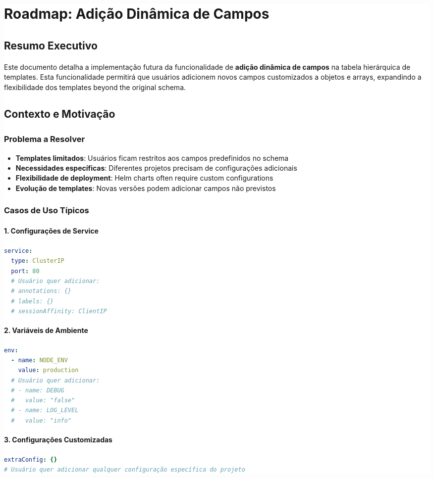 # Roadmap: Adição Dinâmica de Campos

## Resumo Executivo

Este documento detalha a implementação futura da funcionalidade de **adição dinâmica de campos** na tabela hierárquica de templates. Esta funcionalidade permitirá que usuários adicionem novos campos customizados a objetos e arrays, expandindo a flexibilidade dos templates beyond the original schema.

## Contexto e Motivação

### Problema a Resolver

- **Templates limitados**: Usuários ficam restritos aos campos predefinidos no schema
- **Necessidades específicas**: Diferentes projetos precisam de configurações adicionais
- **Flexibilidade de deployment**: Helm charts often require custom configurations
- **Evolução de templates**: Novas versões podem adicionar campos não previstos

### Casos de Uso Típicos

#### 1. Configurações de Service

```yaml
service:
  type: ClusterIP
  port: 80
  # Usuário quer adicionar:
  # annotations: {}
  # labels: {}
  # sessionAffinity: ClientIP
```

#### 2. Variáveis de Ambiente

```yaml
env:
  - name: NODE_ENV
    value: production
  # Usuário quer adicionar:
  # - name: DEBUG
  #   value: "false"
  # - name: LOG_LEVEL
  #   value: "info"
```

#### 3. Configurações Customizadas

```yaml
extraConfig: {}
# Usuário quer adicionar qualquer configuração específica do projeto
```
